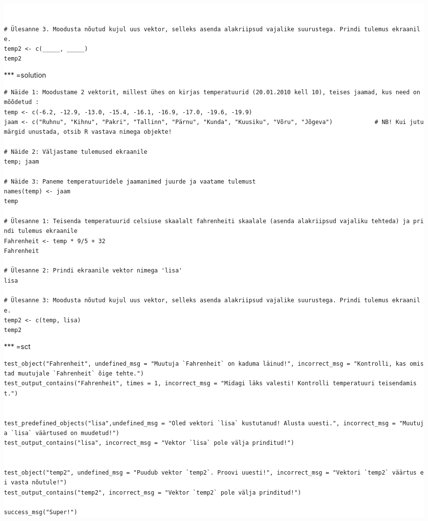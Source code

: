 ```{r}


# Ülesanne 3. Moodusta nõutud kujul uus vektor, selleks asenda alakriipsud vajalike suurustega. Prindi tulemus ekraanile.
temp2 <- c(_____, _____) 
temp2

```

*** =solution
```{r}
# Näide 1: Moodustame 2 vektorit, millest ühes on kirjas temperatuurid (20.01.2010 kell 10), teises jaamad, kus need on mõõdetud :
temp <- c(-6.2, -12.9, -13.0, -15.4, -16.1, -16.9, -17.0, -19.6, -19.9)
jaam <- c("Ruhnu", "Kihnu", "Pakri", "Tallinn", "Pärnu", "Kunda", "Kuusiku", "Võru", "Jõgeva")            # NB! Kui jutumärgid unustada, otsib R vastava nimega objekte!

# Näide 2: Väljastame tulemused ekraanile
temp; jaam

# Näide 3: Paneme temperatuuridele jaamanimed juurde ja vaatame tulemust
names(temp) <- jaam
temp

# Ülesanne 1: Teisenda temperatuurid celsiuse skaalalt fahrenheiti skaalale (asenda alakriipsud vajaliku tehteda) ja prindi tulemus ekraanile
Fahrenheit <- temp * 9/5 + 32
Fahrenheit 

# Ülesanne 2: Prindi ekraanile vektor nimega 'lisa'
lisa

# Ülesanne 3: Moodusta nõutud kujul uus vektor, selleks asenda alakriipsud vajalike suurustega. Prindi tulemus ekraanile.
temp2 <- c(temp, lisa) 
temp2
```

*** =sct
```{r}
test_object("Fahrenheit", undefined_msg = "Muutuja `Fahrenheit` on kaduma läinud!", incorrect_msg = "Kontrolli, kas omistad muutujale `Fahrenheit` õige tehte.")
test_output_contains("Fahrenheit", times = 1, incorrect_msg = "Midagi läks valesti! Kontrolli temperatuuri teisendamist.")


test_predefined_objects("lisa",undefined_msg = "Oled vektori `lisa` kustutanud! Alusta uuesti.", incorrect_msg = "Muutuja `lisa` väärtused on muudetud!")
test_output_contains("lisa", incorrect_msg = "Vektor `lisa` pole välja prinditud!")


test_object("temp2", undefined_msg = "Puudub vektor `temp2`. Proovi uuesti!", incorrect_msg = "Vektori `temp2` väärtus ei vasta nõutule!")
test_output_contains("temp2", incorrect_msg = "Vektor `temp2` pole välja prinditud!")

success_msg("Super!")

```
